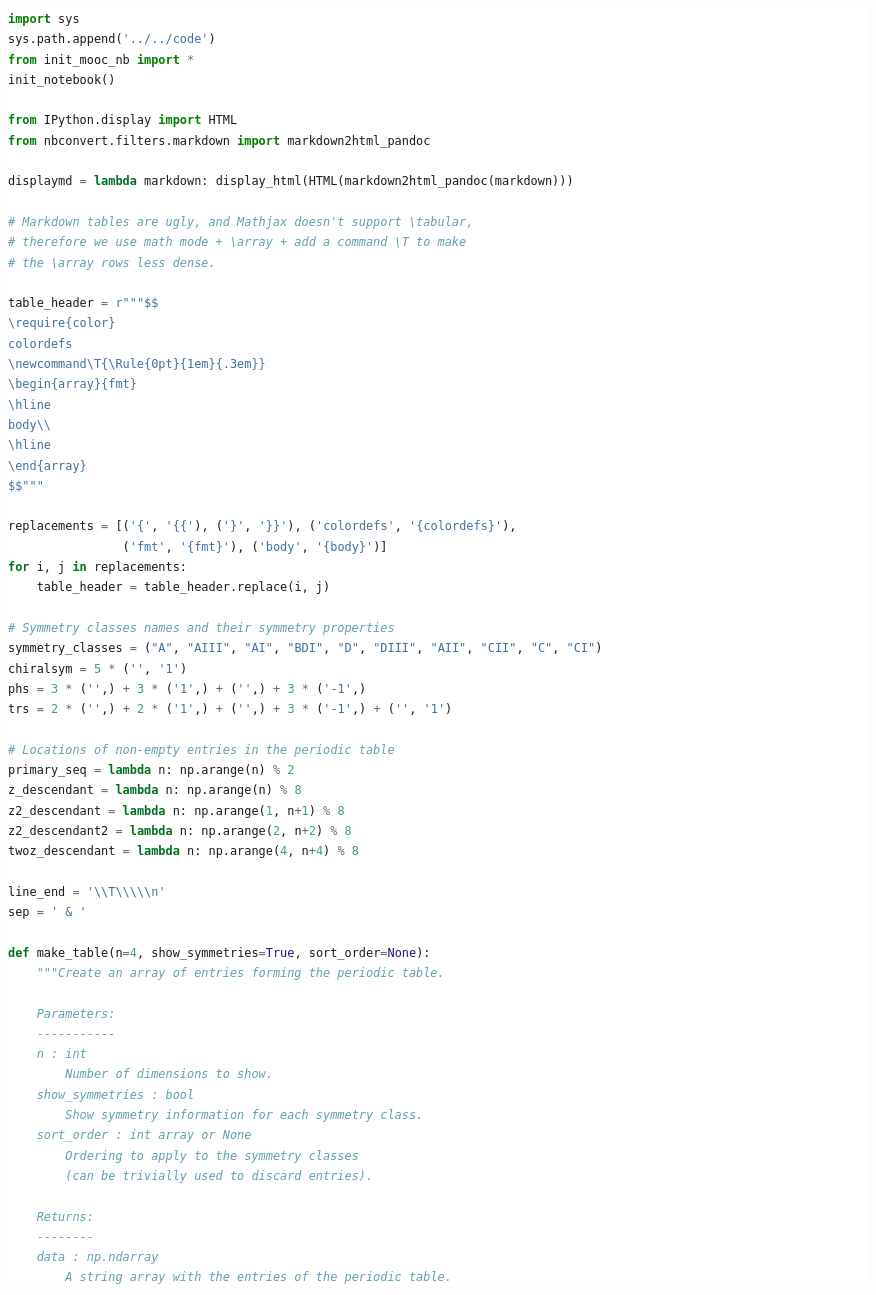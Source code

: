 ```python
import sys
sys.path.append('../../code')
from init_mooc_nb import *
init_notebook()

from IPython.display import HTML
from nbconvert.filters.markdown import markdown2html_pandoc

displaymd = lambda markdown: display_html(HTML(markdown2html_pandoc(markdown)))

# Markdown tables are ugly, and Mathjax doesn't support \tabular,
# therefore we use math mode + \array + add a command \T to make 
# the \array rows less dense.

table_header = r"""$$
\require{color}
colordefs
\newcommand\T{\Rule{0pt}{1em}{.3em}}
\begin{array}{fmt}
\hline
body\\
\hline
\end{array}
$$"""

replacements = [('{', '{{'), ('}', '}}'), ('colordefs', '{colordefs}'),
                ('fmt', '{fmt}'), ('body', '{body}')]
for i, j in replacements:
    table_header = table_header.replace(i, j)

# Symmetry classes names and their symmetry properties
symmetry_classes = ("A", "AIII", "AI", "BDI", "D", "DIII", "AII", "CII", "C", "CI")
chiralsym = 5 * ('', '1')
phs = 3 * ('',) + 3 * ('1',) + ('',) + 3 * ('-1',)
trs = 2 * ('',) + 2 * ('1',) + ('',) + 3 * ('-1',) + ('', '1')

# Locations of non-empty entries in the periodic table
primary_seq = lambda n: np.arange(n) % 2
z_descendant = lambda n: np.arange(n) % 8
z2_descendant = lambda n: np.arange(1, n+1) % 8
z2_descendant2 = lambda n: np.arange(2, n+2) % 8
twoz_descendant = lambda n: np.arange(4, n+4) % 8

line_end = '\\T\\\\\n'
sep = ' & '

def make_table(n=4, show_symmetries=True, sort_order=None):
    """Create an array of entries forming the periodic table.
    
    Parameters:
    -----------
    n : int
        Number of dimensions to show.
    show_symmetries : bool
        Show symmetry information for each symmetry class.
    sort_order : int array or None
        Ordering to apply to the symmetry classes 
        (can be trivially used to discard entries).
    
    Returns:
    --------
    data : np.ndarray
        A string array with the entries of the periodic table.
```